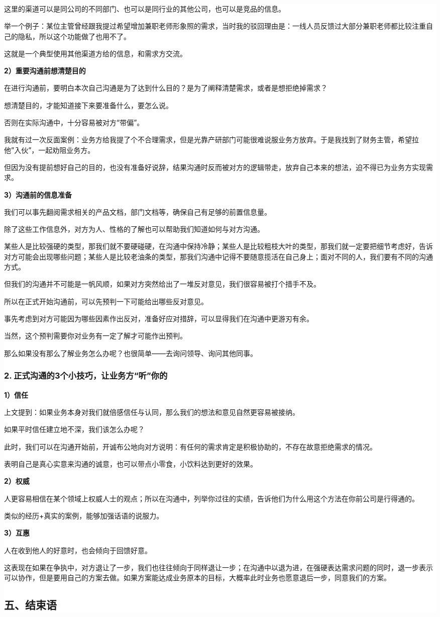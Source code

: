 这里的渠道可以是同公司的不同部门、也可以是同行业的其他公司，也可以是竞品的信息。

举一个例子：某位主管曾经跟我提过希望增加兼职老师形象照的需求，当时我的驳回理由是：一线人员反馈过大部分兼职老师都比较注重自己的隐私，所以这个功能做了也用不了。

这就是一个典型使用其他渠道方给的信息，和需求方交流。

**2）重要沟通前想清楚目的**

在进行沟通前，要明白本次自己沟通是为了达到什么目的？是为了阐释清楚需求，或者是想拒绝掉需求？

想清楚目的，才能知道接下来要准备什么，要怎么说。

否则在实际沟通中，十分容易被对方“带偏”。

我就有过一次反面案例：业务方给我提了个不合理需求，但是光靠产研部门可能很难说服业务方放弃。于是我找到了财务主管，希望拉他”入伙”，一起劝阻业务方。

但因为没有提前想好自己的目的，也没有准备好说辞，结果沟通时反而被对方的逻辑带走，放弃自己本来的想法，迫不得已为业务方实现需求。

**3）沟通前的信息准备**

我们可以事先翻阅需求相关的产品文档，部门文档等，确保自己有足够的前置信息量。

除了这些工作信息外，对方为人、性格的了解也可以帮助我们知道如何与对方沟通。

某些人是比较强硬的类型，那我们就不要硬碰硬，在沟通中保持冷静；某些人是比较粗枝大叶的类型，那我们就一定要把细节考虑好，告诉对方可能会出现哪些问题；某些人是比较老油条的类型，那我们沟通中记得不要随意揽活在自己身上；面对不同的人，我们要有不同的沟通方式。

但我们的沟通并不可能是一帆风顺，如果对方突然给出了一堆反对意见，我们很容易被打个措手不及。

所以在正式开始沟通前，可以先预判一下可能给出哪些反对意见。

事先考虑到对方可能因为哪些因素作出反对，准备好应对措辞，可以显得我们在沟通中更游刃有余。

当然，这个预判需要你对业务有一定了解才可能作出预判。

那么如果没有那么了解业务怎么办呢？也很简单——去询问领导、询问其他同事。

### 2\. 正式沟通的3个小技巧，让业务方“听”你的

**1）信任**

上文提到：如果业务本身对我们就倍感信任与认同，那么我们的想法和意见自然更容易被接纳。

如果平时信任建立地不深，我们该怎么办呢？

此时，我们可以在沟通开始前，开诚布公地向对方说明：有任何的需求肯定是积极协助的，不存在故意拒绝需求的情况。

表明自己是真心实意来沟通的诚意，也可以带点小零食，小饮料达到更好的效果。

**2）权威**

人更容易相信在某个领域上权威人士的观点；所以在沟通中，列举你过往的实绩，告诉他们为什么用这个方法在你前公司是行得通的。

类似的经历+真实的案例，能够加强话语的说服力。

**3）互惠**

人在收到他人的好意时，也会倾向于回馈好意。

这表现在如果在争执中，对方退让了一步，我们也往往倾向于同样退让一步；在沟通中以退为进，在强硬表达需求问题的同时，退一步表示可以协作，但是要用自己的方案去做。如果方案能达成业务原本的目标，大概率此时业务也愿意退后一步，同意我们的方案。

## 五、结束语
